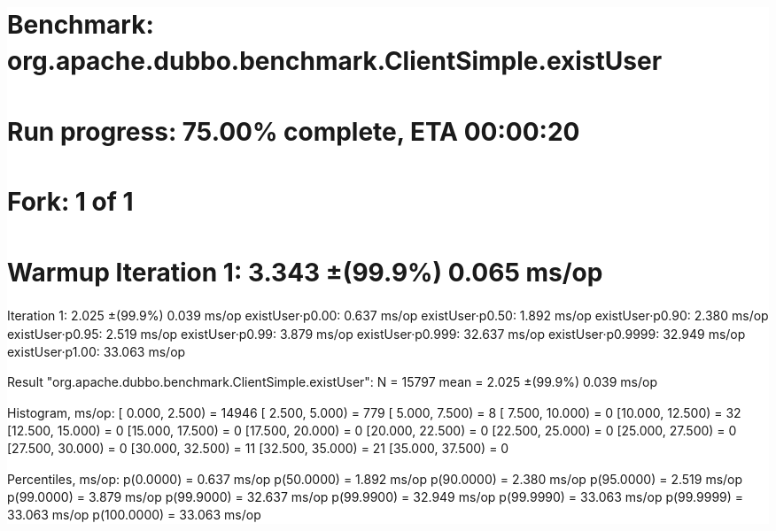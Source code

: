 # Benchmark: org.apache.dubbo.benchmark.ClientSimple.existUser

# Run progress: 75.00% complete, ETA 00:00:20
# Fork: 1 of 1
# Warmup Iteration   1: 3.343 ±(99.9%) 0.065 ms/op
Iteration   1: 2.025 ±(99.9%) 0.039 ms/op
                 existUser·p0.00:   0.637 ms/op
                 existUser·p0.50:   1.892 ms/op
                 existUser·p0.90:   2.380 ms/op
                 existUser·p0.95:   2.519 ms/op
                 existUser·p0.99:   3.879 ms/op
                 existUser·p0.999:  32.637 ms/op
                 existUser·p0.9999: 32.949 ms/op
                 existUser·p1.00:   33.063 ms/op



Result "org.apache.dubbo.benchmark.ClientSimple.existUser":
  N = 15797
  mean =      2.025 ±(99.9%) 0.039 ms/op

  Histogram, ms/op:
    [ 0.000,  2.500) = 14946 
    [ 2.500,  5.000) = 779 
    [ 5.000,  7.500) = 8 
    [ 7.500, 10.000) = 0 
    [10.000, 12.500) = 32 
    [12.500, 15.000) = 0 
    [15.000, 17.500) = 0 
    [17.500, 20.000) = 0 
    [20.000, 22.500) = 0 
    [22.500, 25.000) = 0 
    [25.000, 27.500) = 0 
    [27.500, 30.000) = 0 
    [30.000, 32.500) = 11 
    [32.500, 35.000) = 21 
    [35.000, 37.500) = 0 

  Percentiles, ms/op:
      p(0.0000) =      0.637 ms/op
     p(50.0000) =      1.892 ms/op
     p(90.0000) =      2.380 ms/op
     p(95.0000) =      2.519 ms/op
     p(99.0000) =      3.879 ms/op
     p(99.9000) =     32.637 ms/op
     p(99.9900) =     32.949 ms/op
     p(99.9990) =     33.063 ms/op
     p(99.9999) =     33.063 ms/op
    p(100.0000) =     33.063 ms/op
